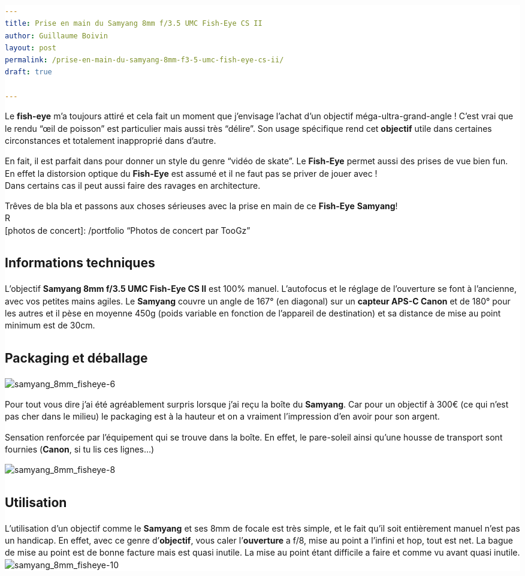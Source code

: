 ```yaml
---
title: Prise en main du Samyang 8mm f/3.5 UMC Fish-Eye CS II
author: Guillaume Boivin
layout: post
permalink: /prise-en-main-du-samyang-8mm-f3-5-umc-fish-eye-cs-ii/
draft: true

---
```

Le **fish-eye** m’a toujours attiré et cela fait un moment que j’envisage l’achat d’un objectif méga-ultra-grand-angle ! C’est vrai que le rendu “œil de poisson” est particulier mais aussi très “délire”. Son usage spécifique rend cet **objectif** utile dans certaines circonstances et totalement inapproprié dans d’autre.

En fait, il est parfait dans pour donner un style du genre “vidéo de skate”. Le **Fish-Eye** permet aussi des prises de vue bien fun. En effet la distorsion optique du **Fish-Eye** est assumé et il ne faut pas se priver de jouer avec !  
Dans certains cas il peut aussi faire des ravages en architecture.

Trêves de bla bla et passons aux choses sérieuses avec la prise en main de ce **Fish-Eye** **Samyang**!  
R  
[photos de concert]: /portfolio “Photos de concert par TooGz”

## Informations techniques

L’objectif **Samyang 8mm f/3.5 UMC Fish-Eye CS II** est 100% manuel. L’autofocus et le réglage de l’ouverture se font à l’ancienne, avec vos petites mains agiles. Le **Samyang** couvre un angle de 167° (en diagonal) sur un **capteur APS-C Canon** et de 180° pour les autres et il pèse en moyenne 450g (poids variable en fonction de l’appareil de destination) et sa distance de mise au point minimum est de 30cm.

## Packaging et déballage

<img class="aligncenter size-medium wp-image-1990" alt="samyang_8mm_fisheye-6" src="http://freakyfresh.fr/wp/wp-content/uploads/2013/02/samyang_8mm_fisheye-6-623x623.jpg" width="623" height="623" />

Pour tout vous dire j’ai été agréablement surpris lorsque j’ai reçu la boîte du **Samyang**. Car pour un objectif à 300€ (ce qui n’est pas cher dans le milieu) le packaging est à la hauteur et on a vraiment l’impression d’en avoir pour son argent.

Sensation renforcée par l’équipement qui se trouve dans la boîte. En effet, le pare-soleil ainsi qu’une housse de transport sont fournies (**Canon**, si tu lis ces lignes…)

<img class="aligncenter size-medium wp-image-1994" alt="samyang_8mm_fisheye-8" src="http://freakyfresh.fr/wp/wp-content/uploads/2013/02/samyang_8mm_fisheye-8-623x934.jpg" width="623" height="934" />

## Utilisation

L&rsquo;utilisation d&rsquo;un objectif comme le **Samyang** et ses 8mm de focale est très simple, et le fait qu&rsquo;il soit entièrement manuel n&rsquo;est pas un handicap. En effet, avec ce genre d&rsquo;**objectif**, vous caler l&rsquo;**ouverture** a f/8, mise au point a l&rsquo;infini et hop, tout est net. La bague de mise au point est de bonne facture mais est quasi inutile. La mise au point étant difficile a faire et comme vu avant quasi inutile.  
<img class="aligncenter size-medium wp-image-1994" alt="samyang_8mm_fisheye-10" src="http://freakyfresh.fr/wp/wp-content/uploads/2013/02/samyang_8mm_fisheye-10-623x934.jpg" width="623" height="934" />
